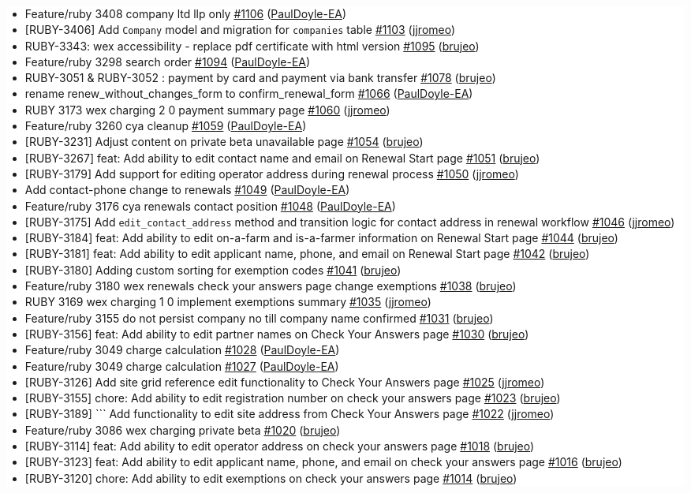 - Feature/ruby 3408 company ltd llp only [\#1106](https://github.com/DEFRA/waste-exemptions-engine/pull/1106) ([PaulDoyle-EA](https://github.com/PaulDoyle-EA))
- \[RUBY-3406\] Add `Company` model and migration for `companies` table [\#1103](https://github.com/DEFRA/waste-exemptions-engine/pull/1103) ([jjromeo](https://github.com/jjromeo))
- RUBY-3343: wex accessibility - replace pdf certificate with html version [\#1095](https://github.com/DEFRA/waste-exemptions-engine/pull/1095) ([brujeo](https://github.com/brujeo))
- Feature/ruby 3298 search order [\#1094](https://github.com/DEFRA/waste-exemptions-engine/pull/1094) ([PaulDoyle-EA](https://github.com/PaulDoyle-EA))
- RUBY-3051 & RUBY-3052 : payment by card and payment via bank transfer [\#1078](https://github.com/DEFRA/waste-exemptions-engine/pull/1078) ([brujeo](https://github.com/brujeo))
- rename renew\_without\_changes\_form to confirm\_renewal\_form [\#1066](https://github.com/DEFRA/waste-exemptions-engine/pull/1066) ([PaulDoyle-EA](https://github.com/PaulDoyle-EA))
- RUBY 3173 wex charging 2 0 payment summary page [\#1060](https://github.com/DEFRA/waste-exemptions-engine/pull/1060) ([jjromeo](https://github.com/jjromeo))
- Feature/ruby 3260 cya cleanup [\#1059](https://github.com/DEFRA/waste-exemptions-engine/pull/1059) ([PaulDoyle-EA](https://github.com/PaulDoyle-EA))
- \[RUBY-3231\] Adjust content on private beta unavailable page [\#1054](https://github.com/DEFRA/waste-exemptions-engine/pull/1054) ([brujeo](https://github.com/brujeo))
- \[RUBY-3267\] feat: Add ability to edit contact name and email on Renewal Start page [\#1051](https://github.com/DEFRA/waste-exemptions-engine/pull/1051) ([brujeo](https://github.com/brujeo))
- \[RUBY-3179\] Add support for editing operator address during renewal process [\#1050](https://github.com/DEFRA/waste-exemptions-engine/pull/1050) ([jjromeo](https://github.com/jjromeo))
- Add contact-phone change to renewals [\#1049](https://github.com/DEFRA/waste-exemptions-engine/pull/1049) ([PaulDoyle-EA](https://github.com/PaulDoyle-EA))
- Feature/ruby 3176 cya renewals contact position [\#1048](https://github.com/DEFRA/waste-exemptions-engine/pull/1048) ([PaulDoyle-EA](https://github.com/PaulDoyle-EA))
- \[RUBY-3175\] Add `edit_contact_address` method and transition logic for contact address in renewal workflow [\#1046](https://github.com/DEFRA/waste-exemptions-engine/pull/1046) ([jjromeo](https://github.com/jjromeo))
- \[RUBY-3184\] feat: Add ability to edit on-a-farm and is-a-farmer information on Renewal Start page [\#1044](https://github.com/DEFRA/waste-exemptions-engine/pull/1044) ([brujeo](https://github.com/brujeo))
- \[RUBY-3181\] feat: Add ability to edit applicant name, phone, and email on Renewal Start page [\#1042](https://github.com/DEFRA/waste-exemptions-engine/pull/1042) ([brujeo](https://github.com/brujeo))
- \[RUBY-3180\] Adding custom sorting for exemption codes [\#1041](https://github.com/DEFRA/waste-exemptions-engine/pull/1041) ([brujeo](https://github.com/brujeo))
- Feature/ruby 3180 wex renewals check your answers page change exemptions [\#1038](https://github.com/DEFRA/waste-exemptions-engine/pull/1038) ([brujeo](https://github.com/brujeo))
- RUBY 3169 wex charging 1 0 implement exemptions summary [\#1035](https://github.com/DEFRA/waste-exemptions-engine/pull/1035) ([jjromeo](https://github.com/jjromeo))
- Feature/ruby 3155 do not persist company no till company name confirmed [\#1031](https://github.com/DEFRA/waste-exemptions-engine/pull/1031) ([brujeo](https://github.com/brujeo))
- \[RUBY-3156\] feat: Add ability to edit partner names on Check Your Answers page [\#1030](https://github.com/DEFRA/waste-exemptions-engine/pull/1030) ([brujeo](https://github.com/brujeo))
- Feature/ruby 3049 charge calculation [\#1028](https://github.com/DEFRA/waste-exemptions-engine/pull/1028) ([PaulDoyle-EA](https://github.com/PaulDoyle-EA))
- Feature/ruby 3049 charge calculation [\#1027](https://github.com/DEFRA/waste-exemptions-engine/pull/1027) ([PaulDoyle-EA](https://github.com/PaulDoyle-EA))
- \[RUBY-3126\] Add site grid reference edit functionality to Check Your Answers page [\#1025](https://github.com/DEFRA/waste-exemptions-engine/pull/1025) ([jjromeo](https://github.com/jjromeo))
- \[RUBY-3155\] chore: Add ability to edit registration number on check your answers page [\#1023](https://github.com/DEFRA/waste-exemptions-engine/pull/1023) ([brujeo](https://github.com/brujeo))
- [RUBY-3189] ``` Add functionality to edit site address from Check Your Answers page [\#1022](https://github.com/DEFRA/waste-exemptions-engine/pull/1022) ([jjromeo](https://github.com/jjromeo))
- Feature/ruby 3086 wex charging private beta [\#1020](https://github.com/DEFRA/waste-exemptions-engine/pull/1020) ([brujeo](https://github.com/brujeo))
- \[RUBY-3114\] feat: Add ability to edit operator address on check your answers page [\#1018](https://github.com/DEFRA/waste-exemptions-engine/pull/1018) ([brujeo](https://github.com/brujeo))
- \[RUBY-3123\] feat: Add ability to edit applicant name, phone, and email on check your answers page [\#1016](https://github.com/DEFRA/waste-exemptions-engine/pull/1016) ([brujeo](https://github.com/brujeo))
- \[RUBY-3120\] chore: Add ability to edit exemptions on check your answers page [\#1014](https://github.com/DEFRA/waste-exemptions-engine/pull/1014) ([brujeo](https://github.com/brujeo))